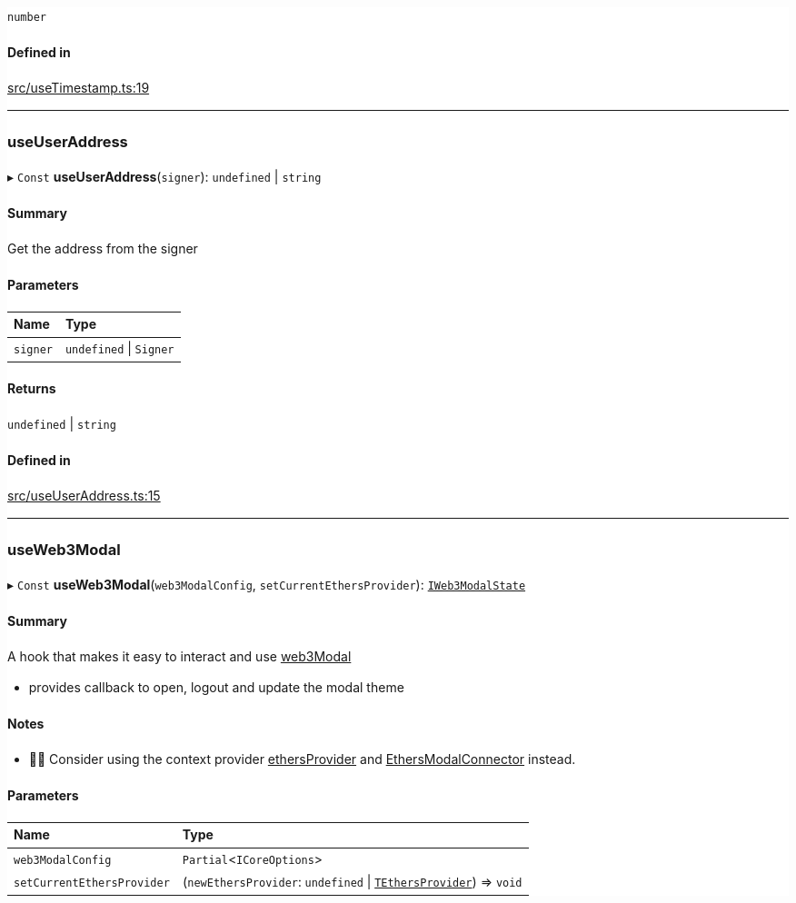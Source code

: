 `number`

#### Defined in

[src/useTimestamp.ts:19](https://github.com/scaffold-eth/eth-hooks/blob/0f2bb6e/src/useTimestamp.ts#L19)

___

### useUserAddress

▸ `Const` **useUserAddress**(`signer`): `undefined` \| `string`

#### Summary
Get the address from the signer

#### Parameters

| Name | Type |
| :------ | :------ |
| `signer` | `undefined` \| `Signer` |

#### Returns

`undefined` \| `string`

#### Defined in

[src/useUserAddress.ts:15](https://github.com/scaffold-eth/eth-hooks/blob/0f2bb6e/src/useUserAddress.ts#L15)

___

### useWeb3Modal

▸ `Const` **useWeb3Modal**(`web3ModalConfig`, `setCurrentEthersProvider`): [`IWeb3ModalState`](interfaces/IWeb3ModalState.md)

#### Summary
A hook that makes it easy to interact and use [web3Modal](https://github.com/Web3Modal/web3modal)
- provides callback to open, logout and update the modal theme

#### Notes
- 🤚🏽 Consider using the context provider [ethersProvider](interfaces/IEthersContext.md#ethersprovider) and [EthersModalConnector](classes/EthersModalConnector.md) instead.

#### Parameters

| Name | Type |
| :------ | :------ |
| `web3ModalConfig` | `Partial`<`ICoreOptions`\> |
| `setCurrentEthersProvider` | (`newEthersProvider`: `undefined` \| [`TEthersProvider`](modules.md#tethersprovider)) => `void` |
